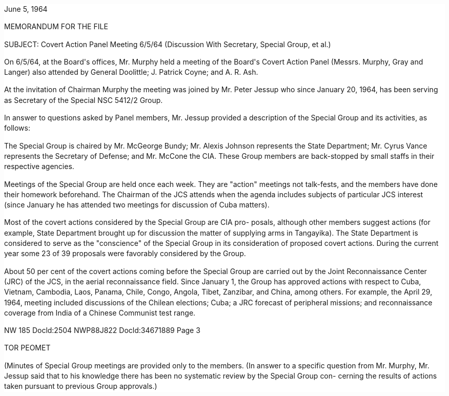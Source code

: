 June 5, 1964

MEMORANDUM FOR THE FILE

SUBJECT: Covert Action Panel Meeting 6/5/64
(Discussion With Secretary, Special Group, et al.)

On 6/5/64, at the Board's offices, Mr. Murphy held a meeting of the
Board's Covert Action Panel (Messrs. Murphy, Gray and Langer) also attended
by General Doolittle; J. Patrick Coyne; and A. R. Ash.

At the invitation of Chairman Murphy the meeting was joined by Mr. Peter
Jessup who since January 20, 1964, has been serving as Secretary of the Special
NSC 5412/2 Group.

In answer to questions asked by Panel members, Mr. Jessup provided a
description of the Special Group and its activities, as follows:

The Special Group is chaired by Mr. McGeorge Bundy; Mr. Alexis Johnson
represents the State Department; Mr. Cyrus Vance represents the Secretary of
Defense; and Mr. McCone the CIA. These Group members are back-stopped by
small staffs in their respective agencies.

Meetings of the Special Group are held once each week. They are "action"
meetings not talk-fests, and the members have done their homework beforehand.
The Chairman of the JCS attends when the agenda includes subjects of particular
JCS interest (since January he has attended two meetings for discussion of Cuba
matters).

Most of the covert actions considered by the Special Group are CIA pro-
posals, although other members suggest actions (for example, State Department
brought up for discussion the matter of supplying arms in Tangayika). The State
Department is considered to serve as the "conscience" of the Special Group in its
consideration of proposed covert actions. During the current year some 23 of
39 proposals were favorably considered by the Group.

About 50 per cent of the covert actions coming before the Special Group
are carried out by the Joint Reconnaissance Center (JRC) of the JCS, in the
aerial reconnaissance field. Since January 1, the Group has approved actions
with respect to Cuba, Vietnam, Cambodia, Laos, Panama, Chile, Congo, Angola,
Tibet, Zanzibar, and China, among others. For example, the April 29, 1964,
meeting included discussions of the Chilean elections; Cuba; a JRC forecast of
peripheral missions; and reconnaissance coverage from India of a Chinese Communist
test range.

NW 185
Docld:2504
NWP88J822
Docld:34671889 Page 3

TOR PEOMET

(Minutes of Special Group meetings are provided only to the members.
(In answer to a specific question from Mr. Murphy, Mr. Jessup said that to
his knowledge there has been no systematic review by the Special Group con-
cerning the results of actions taken pursuant to previous Group approvals.)
